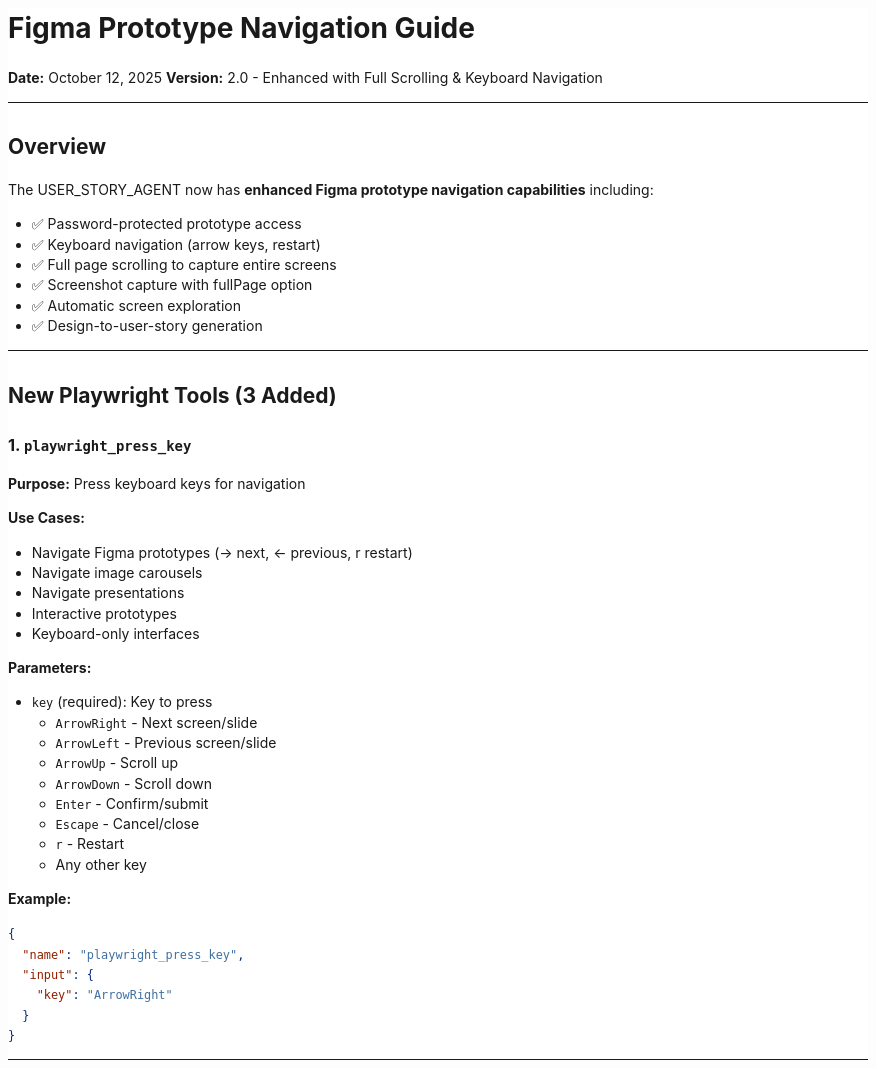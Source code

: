 # Figma Prototype Navigation Guide

**Date:** October 12, 2025
**Version:** 2.0 - Enhanced with Full Scrolling & Keyboard Navigation

---

## Overview

The USER_STORY_AGENT now has **enhanced Figma prototype navigation capabilities** including:
- ✅ Password-protected prototype access
- ✅ Keyboard navigation (arrow keys, restart)
- ✅ Full page scrolling to capture entire screens
- ✅ Screenshot capture with fullPage option
- ✅ Automatic screen exploration
- ✅ Design-to-user-story generation

---

## New Playwright Tools (3 Added)

### 1. `playwright_press_key`
**Purpose:** Press keyboard keys for navigation

**Use Cases:**
- Navigate Figma prototypes (→ next, ← previous, r restart)
- Navigate image carousels
- Navigate presentations
- Interactive prototypes
- Keyboard-only interfaces

**Parameters:**
- `key` (required): Key to press
  - `ArrowRight` - Next screen/slide
  - `ArrowLeft` - Previous screen/slide
  - `ArrowUp` - Scroll up
  - `ArrowDown` - Scroll down
  - `Enter` - Confirm/submit
  - `Escape` - Cancel/close
  - `r` - Restart
  - Any other key

**Example:**
```json
{
  "name": "playwright_press_key",
  "input": {
    "key": "ArrowRight"
  }
}
```

---